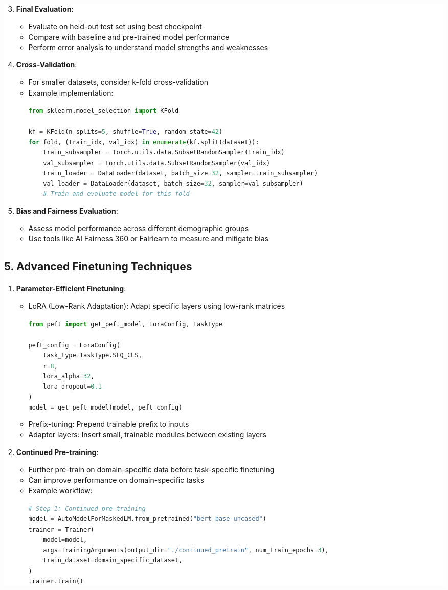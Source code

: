 3. **Final Evaluation**:
   - Evaluate on held-out test set using best checkpoint
   - Compare with baseline and pre-trained model performance
   - Perform error analysis to understand model strengths and weaknesses

4. **Cross-Validation**:
   - For smaller datasets, consider k-fold cross-validation
   - Example implementation:
     ```python
     from sklearn.model_selection import KFold

     kf = KFold(n_splits=5, shuffle=True, random_state=42)
     for fold, (train_idx, val_idx) in enumerate(kf.split(dataset)):
         train_subsampler = torch.utils.data.SubsetRandomSampler(train_idx)
         val_subsampler = torch.utils.data.SubsetRandomSampler(val_idx)
         train_loader = DataLoader(dataset, batch_size=32, sampler=train_subsampler)
         val_loader = DataLoader(dataset, batch_size=32, sampler=val_subsampler)
         # Train and evaluate model for this fold
     ```

5. **Bias and Fairness Evaluation**:
   - Assess model performance across different demographic groups
   - Use tools like AI Fairness 360 or Fairlearn to measure and mitigate bias

## 5. Advanced Finetuning Techniques <a name="advanced-techniques"></a>

1. **Parameter-Efficient Finetuning**:
   - LoRA (Low-Rank Adaptation): Adapt specific layers using low-rank matrices
     ```python
     from peft import get_peft_model, LoraConfig, TaskType

     peft_config = LoraConfig(
         task_type=TaskType.SEQ_CLS,
         r=8,
         lora_alpha=32,
         lora_dropout=0.1
     )
     model = get_peft_model(model, peft_config)
     ```
   - Prefix-tuning: Prepend trainable prefix to inputs
   - Adapter layers: Insert small, trainable modules between existing layers

2. **Continued Pre-training**:
   - Further pre-train on domain-specific data before task-specific finetuning
   - Can improve performance on domain-specific tasks
   - Example workflow:
     ```python
     # Step 1: Continued pre-training
     model = AutoModelForMaskedLM.from_pretrained("bert-base-uncased")
     trainer = Trainer(
         model=model,
         args=TrainingArguments(output_dir="./continued_pretrain", num_train_epochs=3),
         train_dataset=domain_specific_dataset,
     )
     trainer.train()
